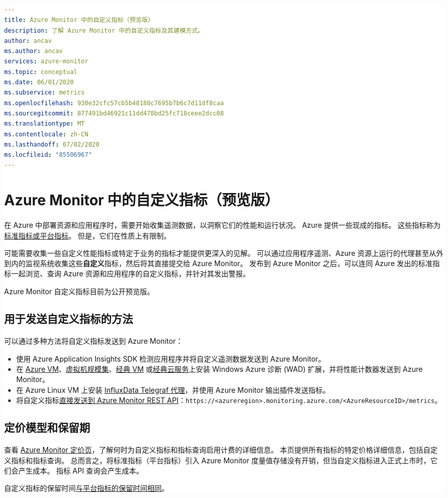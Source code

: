 ```yaml
---
title: Azure Monitor 中的自定义指标（预览版）
description: 了解 Azure Monitor 中的自定义指标及其建模方式。
author: ancav
ms.author: ancav
services: azure-monitor
ms.topic: conceptual
ms.date: 06/01/2020
ms.subservice: metrics
ms.openlocfilehash: 930e32cfc57cb5b48180c7695b7b6c7d11df8caa
ms.sourcegitcommit: 877491bd46921c11dd478bd25fc718ceee2dcc08
ms.translationtype: MT
ms.contentlocale: zh-CN
ms.lasthandoff: 07/02/2020
ms.locfileid: "85506967"
---
```

# <a name="custom-metrics-in-azure-monitor-preview"></a>Azure Monitor 中的自定义指标（预览版）

在 Azure 中部署资源和应用程序时，需要开始收集遥测数据，以洞察它们的性能和运行状况。 Azure 提供一些现成的指标。 这些指标称为[标准指标或平台指标](https://docs.microsoft.com/azure/azure-monitor/platform/metrics-supported)。 但是，它们在性质上有限制。 

可能需要收集一些自定义性能指标或特定于业务的指标才能提供更深入的见解。 可以通过应用程序遥测、Azure 资源上运行的代理甚至从外到内的监视系统收集这些**自定义**指标，然后将其直接提交给 Azure Monitor。 发布到 Azure Monitor 之后，可以连同 Azure 发出的标准指标一起浏览、查询 Azure 资源和应用程序的自定义指标，并针对其发出警报。

Azure Monitor 自定义指标目前为公开预览版。 

## <a name="methods-to-send-custom-metrics"></a>用于发送自定义指标的方法

可以通过多种方法将自定义指标发送到 Azure Monitor：
- 使用 Azure Application Insights SDK 检测应用程序并将自定义遥测数据发送到 Azure Monitor。 
- 在 [Azure VM](collect-custom-metrics-guestos-resource-manager-vm.md)、[虚拟机规模集](collect-custom-metrics-guestos-resource-manager-vmss.md)、[经典 VM](collect-custom-metrics-guestos-vm-classic.md) 或[经典云服务](collect-custom-metrics-guestos-vm-cloud-service-classic.md)上安装 Windows Azure 诊断 (WAD) 扩展，并将性能计数器发送到 Azure Monitor。 
- 在 Azure Linux VM 上安装 [InfluxData Telegraf 代理](collect-custom-metrics-linux-telegraf.md)，并使用 Azure Monitor 输出插件发送指标。
- 将自定义指标[直接发送到 Azure Monitor REST API](../../azure-monitor/platform/metrics-store-custom-rest-api.md)：`https://<azureregion>.monitoring.azure.com/<AzureResourceID>/metrics`。

## <a name="pricing-model-and-retention"></a>定价模型和保留期

查看 [Azure Monitor 定价页](https://azure.microsoft.com/pricing/details/monitor/)，了解何时为自定义指标和指标查询启用计费的详细信息。 本页提供所有指标的特定价格详细信息，包括自定义指标和指标查询。 总而言之，将标准指标（平台指标）引入 Azure Monitor 度量值存储没有开销，但当自定义指标进入正式上市时，它们会产生成本。 指标 API 查询会产生成本。

自定义指标的保留时间[与平台指标的保留时间相同](data-platform-metrics.md#retention-of-metrics)。 
